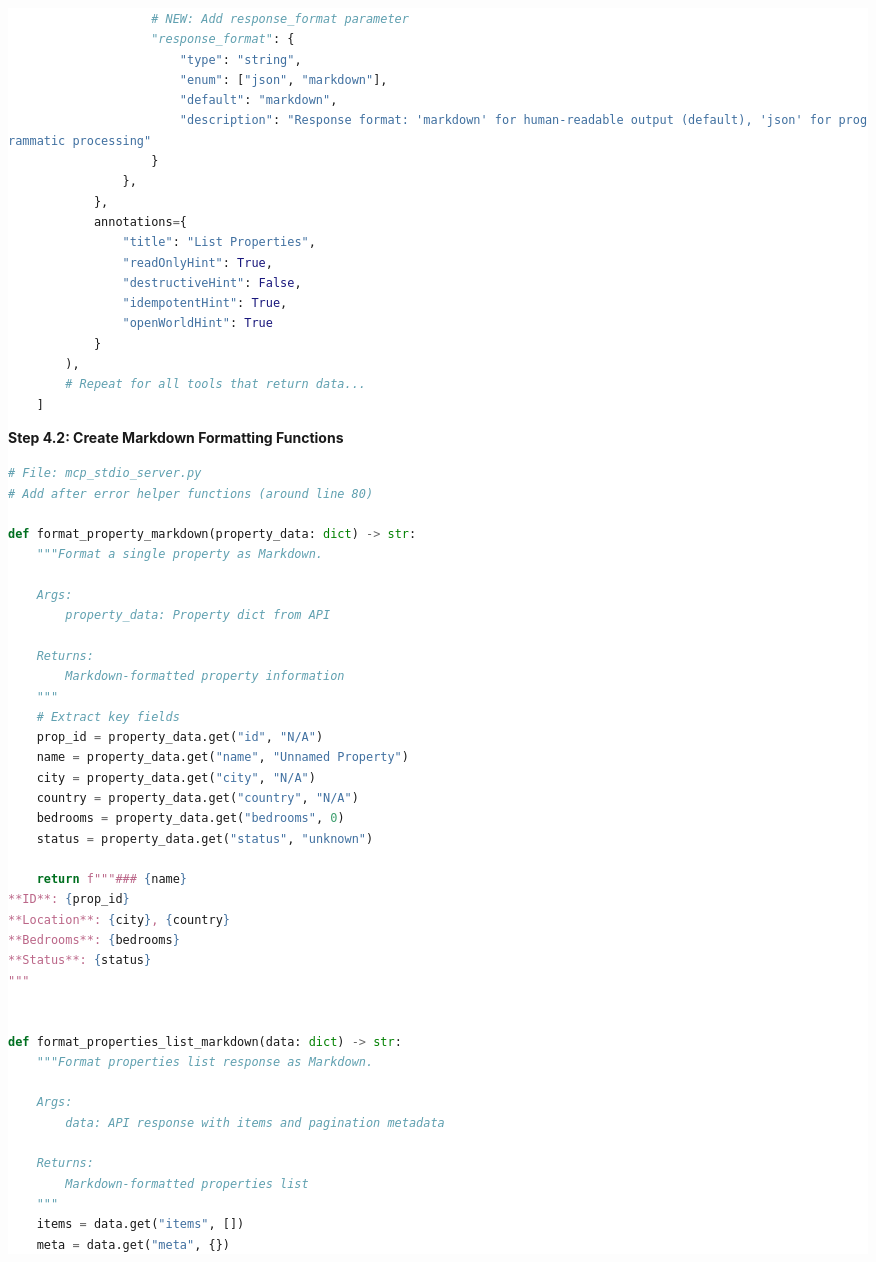 ```python
                    # NEW: Add response_format parameter
                    "response_format": {
                        "type": "string",
                        "enum": ["json", "markdown"],
                        "default": "markdown",
                        "description": "Response format: 'markdown' for human-readable output (default), 'json' for programmatic processing"
                    }
                },
            },
            annotations={
                "title": "List Properties",
                "readOnlyHint": True,
                "destructiveHint": False,
                "idempotentHint": True,
                "openWorldHint": True
            }
        ),
        # Repeat for all tools that return data...
    ]
```

**Step 4.2: Create Markdown Formatting Functions**

```python
# File: mcp_stdio_server.py
# Add after error helper functions (around line 80)

def format_property_markdown(property_data: dict) -> str:
    """Format a single property as Markdown.

    Args:
        property_data: Property dict from API

    Returns:
        Markdown-formatted property information
    """
    # Extract key fields
    prop_id = property_data.get("id", "N/A")
    name = property_data.get("name", "Unnamed Property")
    city = property_data.get("city", "N/A")
    country = property_data.get("country", "N/A")
    bedrooms = property_data.get("bedrooms", 0)
    status = property_data.get("status", "unknown")

    return f"""### {name}
**ID**: {prop_id}
**Location**: {city}, {country}
**Bedrooms**: {bedrooms}
**Status**: {status}
"""


def format_properties_list_markdown(data: dict) -> str:
    """Format properties list response as Markdown.

    Args:
        data: API response with items and pagination metadata

    Returns:
        Markdown-formatted properties list
    """
    items = data.get("items", [])
    meta = data.get("meta", {})
```